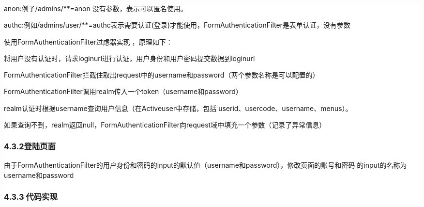 

anon:例子/admins/**=anon 没有参数，表示可以匿名使用。

authc:例如/admins/user/**=authc表示需要认证(登录)才能使用，FormAuthenticationFilter是表单认证，没有参数

使用FormAuthenticationFilter过虑器实现 ，原理如下：

 

将用户没有认证时，请求loginurl进行认证，用户身份和用户密码提交数据到loginurl

FormAuthenticationFilter拦截住取出request中的username和password（两个参数名称是可以配置的）

FormAuthenticationFilter调用realm传入一个token（username和password）

realm认证时根据username查询用户信息（在Activeuser中存储，包括 userid、usercode、username、menus）。

如果查询不到，realm返回null，FormAuthenticationFilter向request域中填充一个参数（记录了异常信息）

### 4.3.2登陆页面

由于FormAuthenticationFilter的用户身份和密码的input的默认值（username和password），修改页面的账号和密码 的input的名称为username和password

 

### 4.3.3 代码实现



 

 